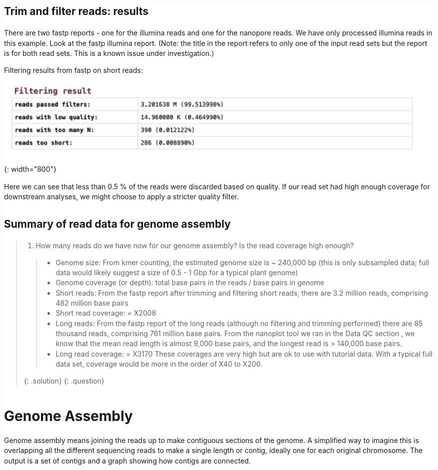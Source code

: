 ## Trim and filter reads: results

There are two fastp reports - one for the illumina reads and one for the nanopore reads. We have only processed illumina reads in this example. Look at the fastp illumina report. (Note: the title in the report refers to only one of the input read sets but the report is for both read sets. This is a known issue under investigation.)

Filtering results from fastp on short reads:

!["Image of a table of results from fastp, showing the percentage of reads that were low quality, had too many Ns, or too short."](images/fastp.png){: width="800"}

Here we can see that less than 0.5 % of the reads were discarded based on quality. If our read set had high enough coverage for downstream analyses, we might choose to apply a stricter quality filter. 

## Summary of read data for genome assembly

> <question-title></question-title>
> 1. How many reads do we have now for our genome assembly? Is the read coverage high enough? 
>
> > <solution-title></solution-title>
> > * Genome size: From kmer counting, the estimated genome size is ~ 240,000 bp  (this is only subsampled data; full data would likely suggest a size of 0.5 - 1 Gbp for a typical plant genome)
> > * Genome coverage (or depth):  total base pairs in the reads / base pairs in genome
> > * Short reads: From the fastp report after trimming and filtering short reads, there are 3.2 million reads, comprising 482 million base pairs 
> > * Short read coverage:  = X2008
> > * Long reads: From the fastp report of the long reads (although no filtering and trimming performed) there are 85 thousand reads, comprising 761 million base pairs.  From the nanoplot tool we ran in the Data QC section , we know that the mean read length is almost 9,000 base pairs, and the longest read is > 140,000 base pairs. 
> > * Long read coverage:  = X3170
> > These coverages are very high but are ok to use with tutorial data. With a typical full data set, coverage would be more in the order of X40 to X200. 
> >
> {: .solution}
{: .question}

# Genome Assembly

Genome assembly means joining the reads up to make contiguous sections of the genome. A simplified way to imagine this is overlapping all the different sequencing reads to make a single length or contig, ideally one for each original chromosome. The output is a set of contigs and a graph showing how contigs are connected.
